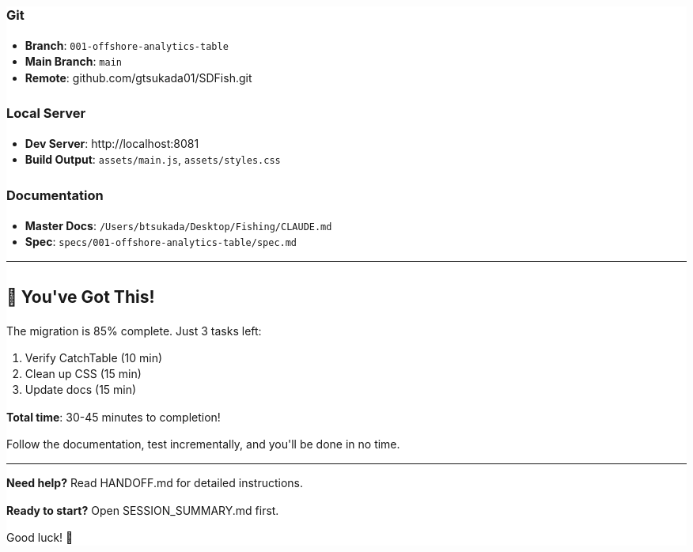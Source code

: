 ### Git
- **Branch**: `001-offshore-analytics-table`
- **Main Branch**: `main`
- **Remote**: github.com/gtsukada01/SDFish.git

### Local Server
- **Dev Server**: http://localhost:8081
- **Build Output**: `assets/main.js`, `assets/styles.css`

### Documentation
- **Master Docs**: `/Users/btsukada/Desktop/Fishing/CLAUDE.md`
- **Spec**: `specs/001-offshore-analytics-table/spec.md`

---

## 🎉 You've Got This!

The migration is 85% complete. Just 3 tasks left:
1. Verify CatchTable (10 min)
2. Clean up CSS (15 min)
3. Update docs (15 min)

**Total time**: 30-45 minutes to completion!

Follow the documentation, test incrementally, and you'll be done in no time.

---

**Need help?** Read HANDOFF.md for detailed instructions.

**Ready to start?** Open SESSION_SUMMARY.md first.

Good luck! 🚀
